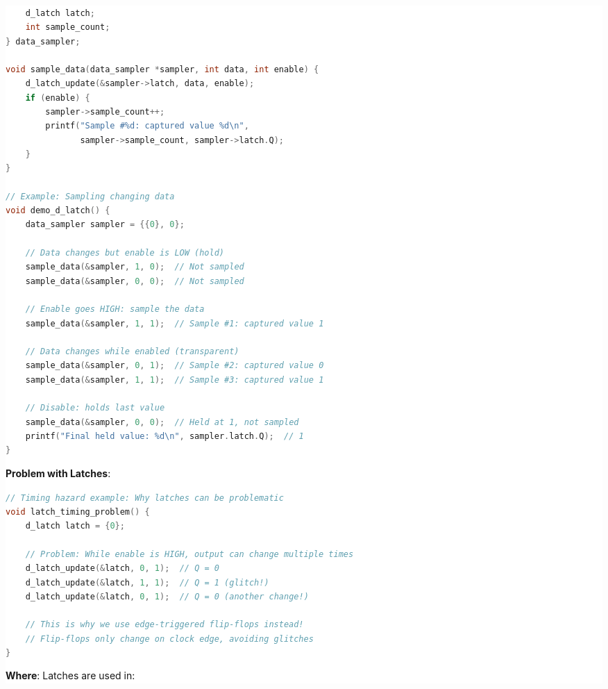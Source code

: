 ```c
    d_latch latch;
    int sample_count;
} data_sampler;

void sample_data(data_sampler *sampler, int data, int enable) {
    d_latch_update(&sampler->latch, data, enable);
    if (enable) {
        sampler->sample_count++;
        printf("Sample #%d: captured value %d\n",
               sampler->sample_count, sampler->latch.Q);
    }
}

// Example: Sampling changing data
void demo_d_latch() {
    data_sampler sampler = {{0}, 0};

    // Data changes but enable is LOW (hold)
    sample_data(&sampler, 1, 0);  // Not sampled
    sample_data(&sampler, 0, 0);  // Not sampled

    // Enable goes HIGH: sample the data
    sample_data(&sampler, 1, 1);  // Sample #1: captured value 1

    // Data changes while enabled (transparent)
    sample_data(&sampler, 0, 1);  // Sample #2: captured value 0
    sample_data(&sampler, 1, 1);  // Sample #3: captured value 1

    // Disable: holds last value
    sample_data(&sampler, 0, 0);  // Held at 1, not sampled
    printf("Final held value: %d\n", sampler.latch.Q);  // 1
}
```

**Problem with Latches**:

```c
// Timing hazard example: Why latches can be problematic
void latch_timing_problem() {
    d_latch latch = {0};

    // Problem: While enable is HIGH, output can change multiple times
    d_latch_update(&latch, 0, 1);  // Q = 0
    d_latch_update(&latch, 1, 1);  // Q = 1 (glitch!)
    d_latch_update(&latch, 0, 1);  // Q = 0 (another change!)

    // This is why we use edge-triggered flip-flops instead!
    // Flip-flops only change on clock edge, avoiding glitches
}
```

**Where**: Latches are used in:
